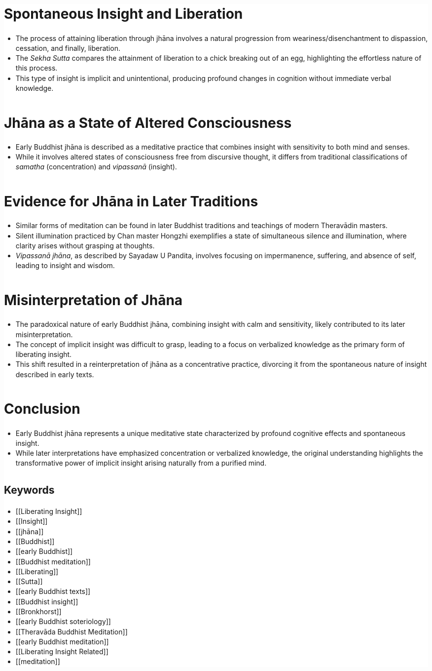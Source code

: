 # Spontaneous Insight and Liberation

* The process of attaining liberation through jhāna involves a natural progression from weariness/disenchantment to dispassion, cessation, and finally, liberation.
* The *Sekha Sutta* compares the attainment of liberation to a chick breaking out of an egg, highlighting the effortless nature of this process.
* This type of insight is implicit and unintentional, producing profound changes in cognition without immediate verbal knowledge.

# Jhāna as a State of Altered Consciousness

* Early Buddhist jhāna is described as a meditative practice that combines insight with sensitivity to both mind and senses.
* While it involves altered states of consciousness free from discursive thought, it differs from traditional classifications of *samatha* (concentration) and *vipassanā* (insight).

# Evidence for Jhāna in Later Traditions

* Similar forms of meditation can be found in later Buddhist traditions and teachings of modern Theravādin masters.
* Silent illumination practiced by Chan master Hongzhi exemplifies a state of simultaneous silence and illumination, where clarity arises without grasping at thoughts.
* *Vipassanā jhāna*, as described by Sayadaw U Pandita, involves focusing on impermanence, suffering, and absence of self, leading to insight and wisdom.

# Misinterpretation of Jhāna

* The paradoxical nature of early Buddhist jhāna, combining insight with calm and sensitivity, likely contributed to its later misinterpretation.
* The concept of implicit insight was difficult to grasp, leading to a focus on verbalized knowledge as the primary form of liberating insight.
* This shift resulted in a reinterpretation of jhāna as a concentrative practice, divorcing it from the spontaneous nature of insight described in early texts.

# Conclusion

* Early Buddhist jhāna represents a unique meditative state characterized by profound cognitive effects and spontaneous insight.
* While later interpretations have emphasized concentration or verbalized knowledge, the original understanding highlights the transformative power of implicit insight arising naturally from a purified mind.
## Keywords

* [[Liberating Insight]]
* [[Insight]]
* [[jhāna]]
* [[Buddhist]]
* [[early Buddhist]]
* [[Buddhist meditation]]
* [[Liberating]]
* [[Sutta]]
* [[early Buddhist texts]]
* [[Buddhist insight]]
* [[Bronkhorst]]
* [[early Buddhist soteriology]]
* [[Theravāda Buddhist Meditation]]
* [[early Buddhist meditation]]
* [[Liberating Insight Related]]
* [[meditation]]